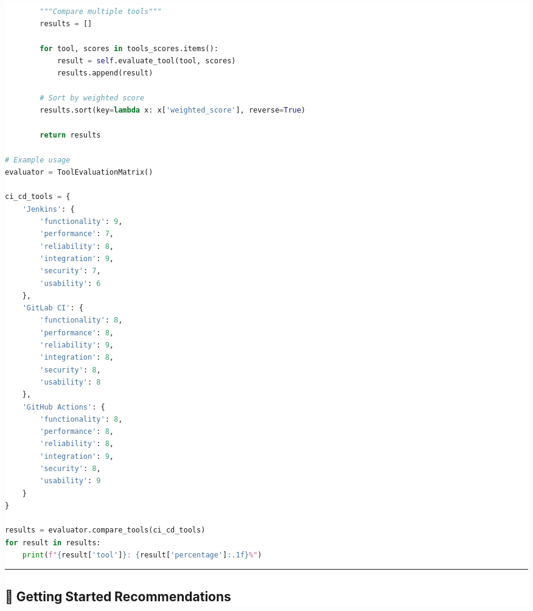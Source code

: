 ```python
        """Compare multiple tools"""
        results = []
        
        for tool, scores in tools_scores.items():
            result = self.evaluate_tool(tool, scores)
            results.append(result)
        
        # Sort by weighted score
        results.sort(key=lambda x: x['weighted_score'], reverse=True)
        
        return results

# Example usage
evaluator = ToolEvaluationMatrix()

ci_cd_tools = {
    'Jenkins': {
        'functionality': 9,
        'performance': 7,
        'reliability': 8,
        'integration': 9,
        'security': 7,
        'usability': 6
    },
    'GitLab CI': {
        'functionality': 8,
        'performance': 8,
        'reliability': 9,
        'integration': 8,
        'security': 8,
        'usability': 8
    },
    'GitHub Actions': {
        'functionality': 8,
        'performance': 8,
        'reliability': 8,
        'integration': 9,
        'security': 8,
        'usability': 9
    }
}

results = evaluator.compare_tools(ci_cd_tools)
for result in results:
    print(f"{result['tool']}: {result['percentage']:.1f}%")
```

---

## 🚀 **Getting Started Recommendations**

